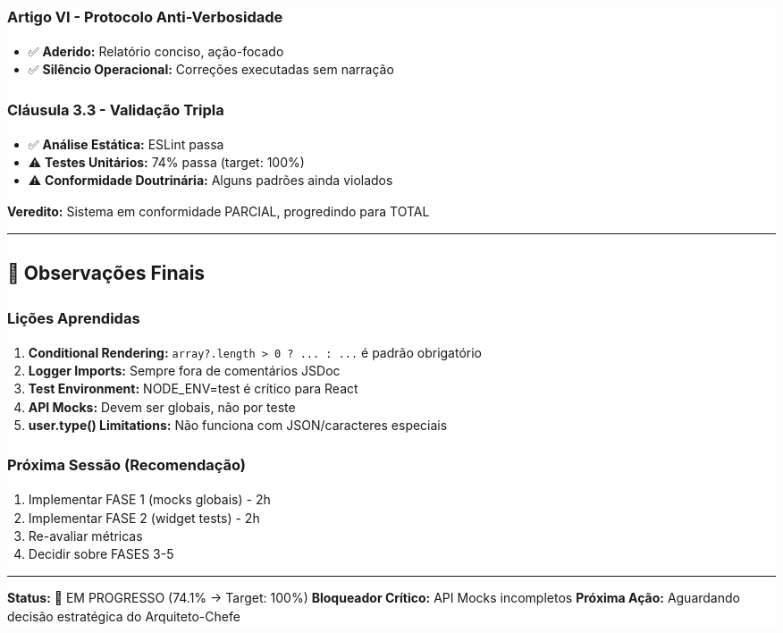 ### Artigo VI - Protocolo Anti-Verbosidade
- ✅ **Aderido:** Relatório conciso, ação-focado
- ✅ **Silêncio Operacional:** Correções executadas sem narração

### Cláusula 3.3 - Validação Tripla
- ✅ **Análise Estática:** ESLint passa
- ⚠️ **Testes Unitários:** 74% passa (target: 100%)
- ⚠️ **Conformidade Doutrinária:** Alguns padrões ainda violados

**Veredito:** Sistema em conformidade PARCIAL, progredindo para TOTAL

---

## 📝 Observações Finais

### Lições Aprendidas
1. **Conditional Rendering:** `array?.length > 0 ? ... : ...` é padrão obrigatório
2. **Logger Imports:** Sempre fora de comentários JSDoc
3. **Test Environment:** NODE_ENV=test é crítico para React
4. **API Mocks:** Devem ser globais, não por teste
5. **user.type() Limitations:** Não funciona com JSON/caracteres especiais

### Próxima Sessão (Recomendação)
1. Implementar FASE 1 (mocks globais) - 2h
2. Implementar FASE 2 (widget tests) - 2h
3. Re-avaliar métricas
4. Decidir sobre FASES 3-5

---

**Status:** 🔄 EM PROGRESSO (74.1% → Target: 100%)
**Bloqueador Crítico:** API Mocks incompletos
**Próxima Ação:** Aguardando decisão estratégica do Arquiteto-Chefe
